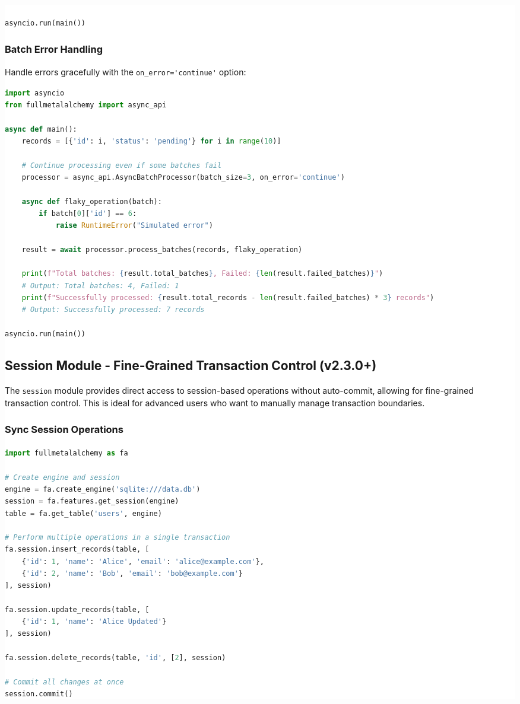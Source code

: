 ```python

asyncio.run(main())
```

### Batch Error Handling

Handle errors gracefully with the `on_error='continue'` option:

```python
import asyncio
from fullmetalalchemy import async_api

async def main():
    records = [{'id': i, 'status': 'pending'} for i in range(10)]
    
    # Continue processing even if some batches fail
    processor = async_api.AsyncBatchProcessor(batch_size=3, on_error='continue')
    
    async def flaky_operation(batch):
        if batch[0]['id'] == 6:
            raise RuntimeError("Simulated error")
    
    result = await processor.process_batches(records, flaky_operation)
    
    print(f"Total batches: {result.total_batches}, Failed: {len(result.failed_batches)}")
    # Output: Total batches: 4, Failed: 1
    print(f"Successfully processed: {result.total_records - len(result.failed_batches) * 3} records")
    # Output: Successfully processed: 7 records

asyncio.run(main())
```

## Session Module - Fine-Grained Transaction Control (v2.3.0+)

The `session` module provides direct access to session-based operations without auto-commit, allowing for fine-grained transaction control. This is ideal for advanced users who want to manually manage transaction boundaries.

### Sync Session Operations

```python
import fullmetalalchemy as fa

# Create engine and session
engine = fa.create_engine('sqlite:///data.db')
session = fa.features.get_session(engine)
table = fa.get_table('users', engine)

# Perform multiple operations in a single transaction
fa.session.insert_records(table, [
    {'id': 1, 'name': 'Alice', 'email': 'alice@example.com'},
    {'id': 2, 'name': 'Bob', 'email': 'bob@example.com'}
], session)

fa.session.update_records(table, [
    {'id': 1, 'name': 'Alice Updated'}
], session)

fa.session.delete_records(table, 'id', [2], session)

# Commit all changes at once
session.commit()
```